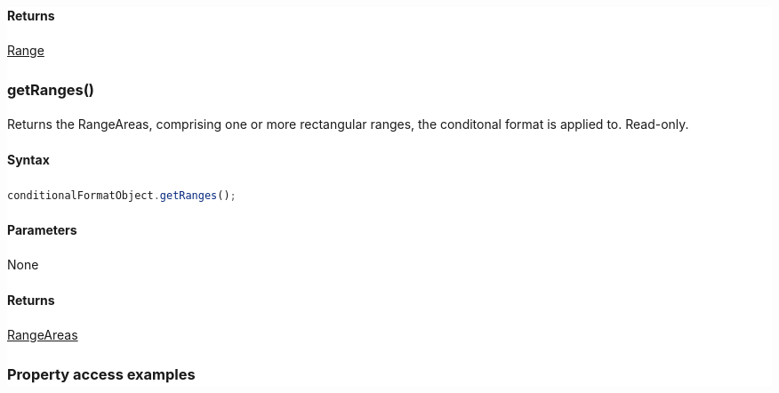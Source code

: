 #### Returns
[Range](range.md)

### getRanges()
Returns the RangeAreas, comprising one or more rectangular ranges, the conditonal format is applied to. Read-only.

#### Syntax
```js
conditionalFormatObject.getRanges();
```

#### Parameters
None

#### Returns
[RangeAreas](rangeareas.md)
### Property access examples
